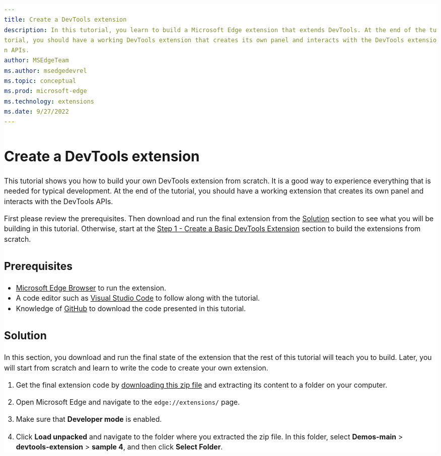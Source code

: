 ```yaml
---
title: Create a DevTools extension
description: In this tutorial, you learn to build a Microsoft Edge extension that extends DevTools. At the end of the tutorial, you should have a working DevTools extension that creates its own panel and interacts with the DevTools extension APIs.
author: MSEdgeTeam
ms.author: msedgedevrel
ms.topic: conceptual
ms.prod: microsoft-edge
ms.technology: extensions
ms.date: 9/27/2022
---
```

# Create a DevTools extension

This tutorial shows you how to build your own DevTools extension from scratch. It is a good way to experience everything that is needed for typical development. At the end of the tutorial, you should have a working extension that creates its own panel and interacts with the DevTools APIs.

First please review the prerequisites. Then download and run the final extension from the [Solution](#solution) section to see what you will be building in this tutorial. Otherwise, start at the [Step 1 - Create a Basic DevTools Extension](#step-1---create-a-basic-devtools-extension) section to build the extensions from scratch.



## Prerequisites

* [Microsoft Edge Browser](https://www.microsoft.com/edge) to run the extension.
* A code editor such as [Visual Studio Code](https://code.visualstudio.com/) to follow along with the tutorial.
* Knowledge of [GitHub](https://github.com/) to download the code presented in this tutorial.



## Solution

In this section, you download and run the final state of the extension that the rest of this tutorial will teach you to build. Later, you will start from scratch and learn to write the code to create your own extension.

1. Get the final extension code by [downloading this zip file](https://codeload.github.com/MicrosoftEdge/Demos/zip/refs/heads/main) and extracting its content to a folder on your computer.

1. Open Microsoft Edge and navigate to the `edge://extensions/` page.

1. Make sure that **Developer mode** is enabled.

1. Click **Load unpacked** and navigate to the folder where you extracted the zip file. In this folder, select **Demos-main** > **devtools-extension** > **sample 4**, and then click **Select Folder**.
